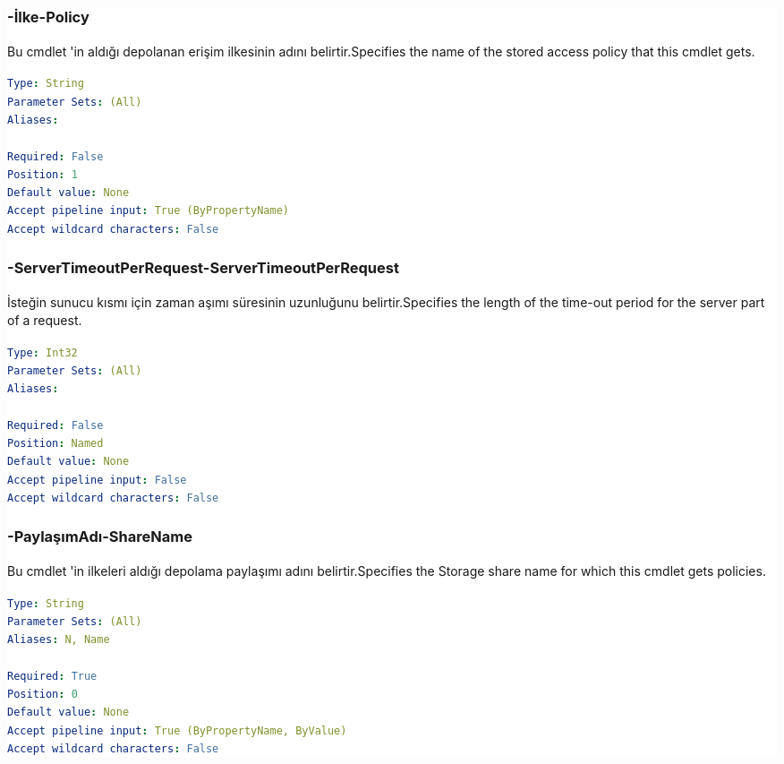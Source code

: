 ### <span data-ttu-id="0f046-127">-İlke</span><span class="sxs-lookup"><span data-stu-id="0f046-127">-Policy</span></span>
<span data-ttu-id="0f046-128">Bu cmdlet 'in aldığı depolanan erişim ilkesinin adını belirtir.</span><span class="sxs-lookup"><span data-stu-id="0f046-128">Specifies the name of the stored access policy that this cmdlet gets.</span></span>

```yaml
Type: String
Parameter Sets: (All)
Aliases: 

Required: False
Position: 1
Default value: None
Accept pipeline input: True (ByPropertyName)
Accept wildcard characters: False
```

### <span data-ttu-id="0f046-129">-ServerTimeoutPerRequest</span><span class="sxs-lookup"><span data-stu-id="0f046-129">-ServerTimeoutPerRequest</span></span>
<span data-ttu-id="0f046-130">İsteğin sunucu kısmı için zaman aşımı süresinin uzunluğunu belirtir.</span><span class="sxs-lookup"><span data-stu-id="0f046-130">Specifies the length of the time-out period for the server part of a request.</span></span>

```yaml
Type: Int32
Parameter Sets: (All)
Aliases: 

Required: False
Position: Named
Default value: None
Accept pipeline input: False
Accept wildcard characters: False
```

### <span data-ttu-id="0f046-131">-PaylaşımAdı</span><span class="sxs-lookup"><span data-stu-id="0f046-131">-ShareName</span></span>
<span data-ttu-id="0f046-132">Bu cmdlet 'in ilkeleri aldığı depolama paylaşımı adını belirtir.</span><span class="sxs-lookup"><span data-stu-id="0f046-132">Specifies the Storage share name for which this cmdlet gets policies.</span></span>

```yaml
Type: String
Parameter Sets: (All)
Aliases: N, Name

Required: True
Position: 0
Default value: None
Accept pipeline input: True (ByPropertyName, ByValue)
Accept wildcard characters: False
```

